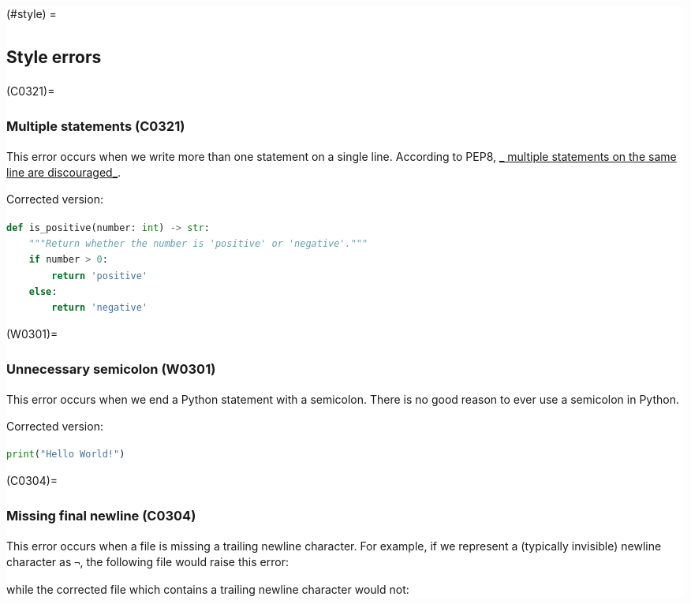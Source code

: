 ```{literalinclude} /../examples/pylint/e4703_modified_iterating_set.py

```

(#style) =

## Style errors

(C0321)=

### Multiple statements (C0321)

This error occurs when we write more than one statement on a single line. According to PEP8, [_
multiple statements on the same line are discouraged_][pep8: other recommendations].

```{literalinclude} /../examples/pylint/c0321_multiple_statements.py

```

Corrected version:

```python
def is_positive(number: int) -> str:
    """Return whether the number is 'positive' or 'negative'."""
    if number > 0:
        return 'positive'
    else:
        return 'negative'
```

(W0301)=

### Unnecessary semicolon (W0301)

This error occurs when we end a Python statement with a semicolon. There is no good reason to ever
use a semicolon in Python.

```{literalinclude} /../examples/pylint/w0301_unnecessary_semicolon.py

```

Corrected version:

```python
print("Hello World!")
```

(C0304)=

### Missing final newline (C0304)

This error occurs when a file is missing a trailing newline character. For example, if we represent
a (typically invisible) newline character as `¬`, the following file would raise this error:

```{literalinclude} /../examples/pylint/c0304_missing_final_newline.py

```

while the corrected file which contains a trailing newline character would not:


[`__init__`]: https://docs.python.org/3/reference/datamodel.html#object.__init__
[`__new__`]: https://docs.python.org/3/reference/datamodel.html#object.__init__
[str.strip]: https://docs.python.org/3/library/stdtypes.html#str.strip
[str.lstrip]: https://docs.python.org/3/library/stdtypes.html#str.lstrip
[str.rstrip]: https://docs.python.org/3/library/stdtypes.html#str.rstrip
[super]: https://docs.python.org/3/library/functions.html#super
[`input`]: https://docs.python.org/3/library/functions.html#input
[`open`]: https://docs.python.org/3/library/functions.html#open
[`print`]: https://docs.python.org/3/library/functions.html#print
[`math` module]: https://docs.python.org/3/library/math.html
[`pass` statements]: https://docs.python.org/3/tutorial/controlflow.html#pass-statements
[attributeerror]: https://docs.python.org/3/library/exceptions.html#AttributeError
[binary arithmetic operations]: https://docs.python.org/3/reference/expressions.html#binary-arithmetic-operations
[built-in functions]: https://docs.python.org/3/library/functions.html
[compound statements]: https://docs.python.org/3/reference/compound_stmts.html
[keywords]: https://docs.python.org/3/reference/lexical_analysis.html#keywords
[python documentation: baseexception]: https://docs.python.org/3/library/exceptions.html#BaseException
[python documentation: decorator]: https://docs.python.org/3/glossary.html#term-decorator
[python documentation: exception]: https://docs.python.org/3/library/exceptions.html#Exception
[python documentation: iterable]: https://docs.python.org/3/glossary.html#term-iterable
[python documentation: keyboardinterrupt]: https://docs.python.org/3/library/exceptions.html#KeyboardInterrupt
[python documentation: notimplemented]: https://docs.python.org/3/library/constants.html#NotImplemented
[python documentation: notimplementederror]: https://docs.python.org/3/library/constants.html#NotImplementedError
[python documentation: staticmethod]: https://docs.python.org/3/library/functions.html#staticmethod
[string and bytes literals]: https://docs.python.org/3/reference/lexical_analysis.html#string-and-bytes-literals
[unary arithmetic and bitwise operations]: https://docs.python.org/3/reference/expressions.html#unary-arithmetic-and-bitwise-operations
[value comparisons]: https://docs.python.org/3/reference/expressions.html#value-comparisons
[membership test operations]: https://docs.python.org/3/reference/expressions.html#membership-test-operations
[identity comparisons]: https://docs.python.org/3/reference/expressions.html#is-not
[dataclass fields]: https://docs.python.org/3/library/dataclasses.html#dataclasses.field
[pep8 imports]: https://www.python.org/dev/peps/pep-0008/#imports
[pep8: indentation]: https://www.python.org/dev/peps/pep-0008/#indentation
[pep8: naming conventions]: https://www.python.org/dev/peps/pep-0008/#naming-conventions
[pep8: other recommendations]: https://www.python.org/dev/peps/pep-0008/#other-recommendations
[pep8: tabs or spaces?]: https://www.python.org/dev/peps/pep-0008/#tabs-or-spaces
[pep8: whitespace in expressions and statements]: https://www.python.org/dev/peps/pep-0008/#whitespace-in-expressions-and-statements
[stackoverflow: about the changing id of an immutable string]: https://stackoverflow.com/questions/24245324/about-the-changing-id-of-an-immutable-string
[stackoverflow: how to use the pass statement in python]: https://stackoverflow.com/a/22612774/2063031
[stackoverflow: what does 'super' do in python?]: https://stackoverflow.com/q/222877/2063031
[stackoverflow: what is the difference between `@staticmethod` and `@classmethod` in python?]: https://stackoverflow.com/questions/136097/what-is-the-difference-between-staticmethod-and-classmethod-in-python
[stackoverflow: when does python allocate new memory for identical strings?]: https://stackoverflow.com/questions/2123925/when-does-python-allocate-new-memory-for-identical-strings
[common gotchas - mutable default arguments]: http://docs.python-guide.org/en/latest/writing/gotchas/#mutable-default-arguments
[default parameter values in python]: http://effbot.org/zone/default-values.htm
[list comprehensions tutorial]: https://www.digitalocean.com/community/tutorials/understanding-list-comprehensions-in-python-3
[literally literals and other number oddities in python]: https://www.everymundo.com/literals-other-number-oddities-python/
[python double-under, double-wonder]: https://www.pixelmonkey.org/2013/04/11/python-double-under-double-wonder
[python's super considered harmful]: https://fuhm.net/super-harmful/
[super considered super!]: https://youtu.be/EiOglTERPEo
[the scope of index variables in python's for loops]: http://eli.thegreenplace.net/2015/the-scope-of-index-variables-in-pythons-for-loops/
[the story of none, true and false]: http://python-history.blogspot.ca/2013/11/story-of-none-true-false.html
[global variables are bad]: https://wiki.c2.com/?GlobalVariablesAreBad
